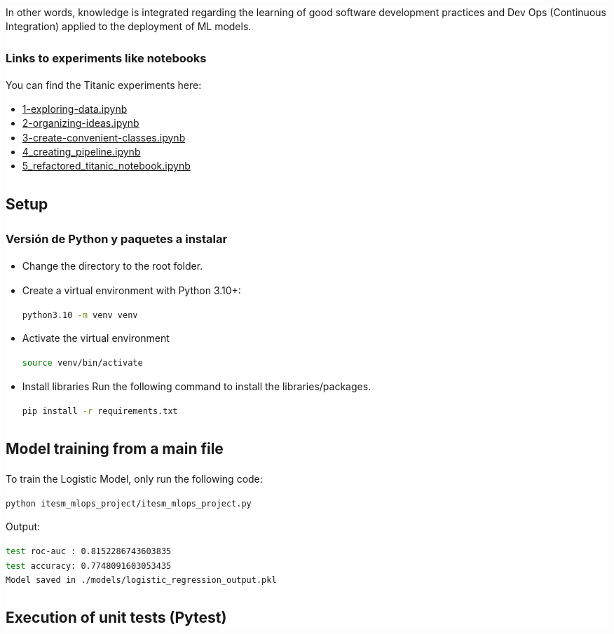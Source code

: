 In other words, knowledge is integrated regarding the learning of good software development practices and Dev Ops (Continuous Integration) applied to the deployment of ML models.

### Links to experiments like notebooks

You can find the Titanic experiments here:

* [1-exploring-data.ipynb](docs/notebooks/1-exploring-data.ipynb)
* [2-organizing-ideas.ipynb](docs/notebooks/2-organizing-ideas.ipynb)
* [3-create-convenient-classes.ipynb](docs/notebooks/3-create-convenient-classes.ipynb)
* [4_creating_pipeline.ipynb](docs/notebooks/4_creating_pipeline.ipynb)
* [5_refactored_titanic_notebook.ipynb](docs/notebooks/5_refactored_titanic_notebook.ipynb)

## Setup

### Versión de Python y paquetes a instalar

* Change the directory to the root folder.

* Create a virtual environment with Python 3.10+:

    ```bash
    python3.10 -m venv venv
    ```

* Activate the virtual environment

    ```bash
    source venv/bin/activate
    ```

* Install libraries
Run the following command to install the libraries/packages.

    ```bash
    pip install -r requirements.txt
    ```

## Model training from a main file

To train the Logistic Model, only run the following code:

```bash
python itesm_mlops_project/itesm_mlops_project.py
```

Output:

```bash
test roc-auc : 0.8152286743603835
test accuracy: 0.7748091603053435
Model saved in ./models/logistic_regression_output.pkl
```

## Execution of unit tests (Pytest)
